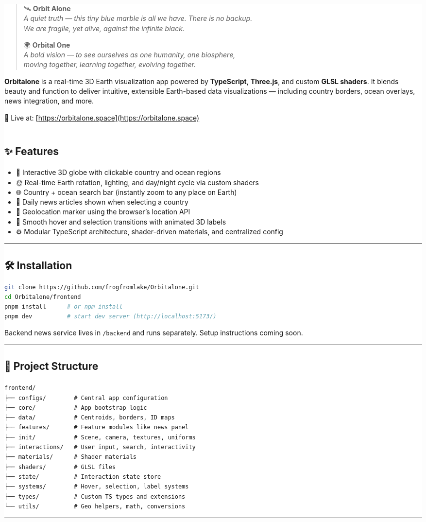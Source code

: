 >
> 🛰️ **Orbit Alone**  
> *A quiet truth — this tiny blue marble is all we have. There is no backup.  
> We are fragile, yet alive, against the infinite black.*
>
> 🌍 **Orbital One**  
> *A bold vision — to see ourselves as one humanity, one biosphere,  
> moving together, learning together, evolving together.*
>

**Orbitalone** is a real-time 3D Earth visualization app powered by **TypeScript**, **Three.js**, and custom **GLSL shaders**. It blends beauty and function to deliver intuitive, extensible Earth-based data visualizations — including country borders, ocean overlays, news integration, and more.

🚀 Live at: [https://orbitalone.space](https://orbitalone.space)

---

## ✨ Features

- 🧭 Interactive 3D globe with clickable country and ocean regions  
- 🌞 Real-time Earth rotation, lighting, and day/night cycle via custom shaders  
- 🌐 Country + ocean search bar (instantly zoom to any place on Earth)  
- 📰 Daily news articles shown when selecting a country  
- 📍 Geolocation marker using the browser’s location API  
- 🎨 Smooth hover and selection transitions with animated 3D labels  
- ⚙️ Modular TypeScript architecture, shader-driven materials, and centralized config

---

## 🛠 Installation

```bash
git clone https://github.com/frogfromlake/Orbitalone.git
cd Orbitalone/frontend
pnpm install      # or npm install
pnpm dev          # start dev server (http://localhost:5173/)
```

Backend news service lives in `/backend` and runs separately. Setup instructions coming soon.

---

## 🧩 Project Structure

```
frontend/
├── configs/        # Central app configuration
├── core/           # App bootstrap logic
├── data/           # Centroids, borders, ID maps
├── features/       # Feature modules like news panel
├── init/           # Scene, camera, textures, uniforms
├── interactions/   # User input, search, interactivity
├── materials/      # Shader materials
├── shaders/        # GLSL files
├── state/          # Interaction state store
├── systems/        # Hover, selection, label systems
├── types/          # Custom TS types and extensions
└── utils/          # Geo helpers, math, conversions
```

---